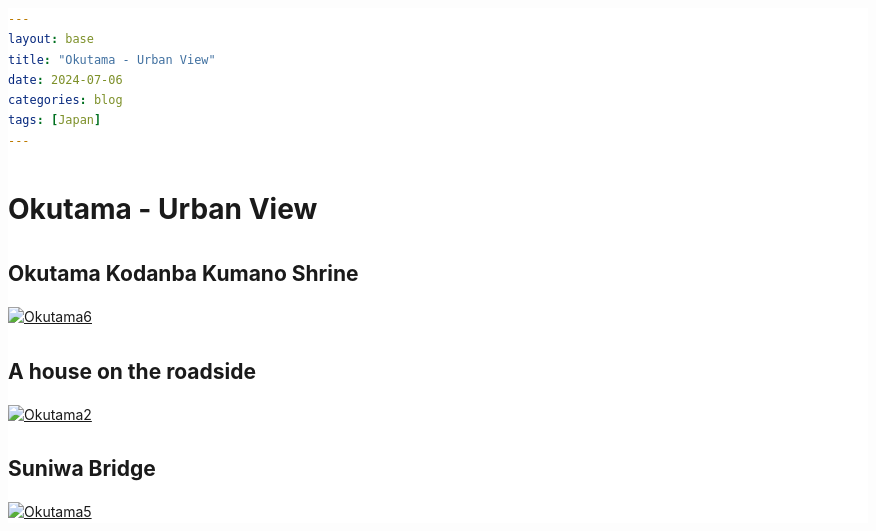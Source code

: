 ```yaml
---
layout: base
title: "Okutama - Urban View"
date: 2024-07-06
categories: blog
tags: [Japan]
---
```


# Okutama - Urban View

## Okutama Kodanba Kumano Shrine

<a href="javascript:void(0);" onclick="showImage('/assets/images/Okutama6.jpg', 'Okutama 6')">
    <img src="/assets/images/thumbnails/Okutama6_thumbnail.jpg" alt="Okutama6" style="width: 100%; max-width: 100%; height: auto;">
</a>

## A house on the roadside
<a href="javascript:void(0);" onclick="showImage('/assets/images/Okutama2.jpg', 'Okutama 2')">
    <img src="/assets/images/thumbnails/Okutama2_thumbnail.jpg" alt="Okutama2" style="width: 100%; max-width: 100%; height: auto;">
</a>

## Suniwa Bridge
<a href="javascript:void(0);" onclick="showImage('/assets/images/Okutama5.jpg', 'Okutama 5')">
    <img src="/assets/images/thumbnails/Okutama5_thumbnail.jpg" alt="Okutama5" style="width: 50%; max-width: 100%; height: auto;">
</a>



<script>
function showImage(src, alt) {
    var popup = document.getElementById('image-popup');
    var popupImage = document.getElementById('popup-image');

    popupImage.src = src;
    popupImage.alt = alt;
    popup.style.display = 'flex';
}

function closeImagePopup() {
    var popup = document.getElementById('image-popup');
    popup.style.display = 'none';
}
</script>
